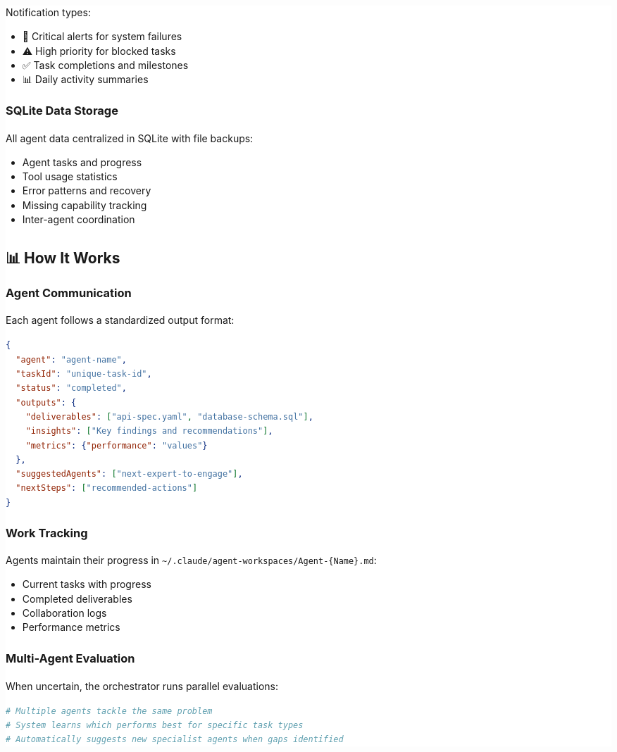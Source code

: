 Notification types:
- 🚨 Critical alerts for system failures
- ⚠️ High priority for blocked tasks
- ✅ Task completions and milestones
- 📊 Daily activity summaries

### SQLite Data Storage

All agent data centralized in SQLite with file backups:
- Agent tasks and progress
- Tool usage statistics
- Error patterns and recovery
- Missing capability tracking
- Inter-agent coordination

## 📊 How It Works

### Agent Communication

Each agent follows a standardized output format:
```json
{
  "agent": "agent-name",
  "taskId": "unique-task-id",
  "status": "completed",
  "outputs": {
    "deliverables": ["api-spec.yaml", "database-schema.sql"],
    "insights": ["Key findings and recommendations"],
    "metrics": {"performance": "values"}
  },
  "suggestedAgents": ["next-expert-to-engage"],
  "nextSteps": ["recommended-actions"]
}
```

### Work Tracking

Agents maintain their progress in `~/.claude/agent-workspaces/Agent-{Name}.md`:
- Current tasks with progress
- Completed deliverables
- Collaboration logs
- Performance metrics

### Multi-Agent Evaluation

When uncertain, the orchestrator runs parallel evaluations:
```python
# Multiple agents tackle the same problem
# System learns which performs best for specific task types
# Automatically suggests new specialist agents when gaps identified
```
